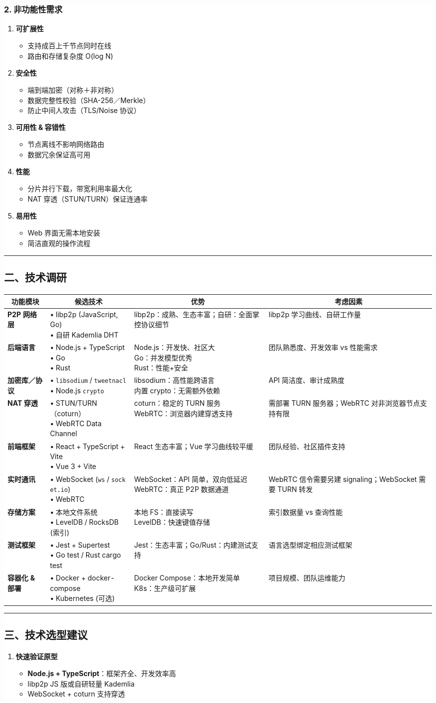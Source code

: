 ### 2. 非功能性需求

1. **可扩展性**

   * 支持成百上千节点同时在线
   * 路由和存储复杂度 O(log N)
2. **安全性**

   * 端到端加密（对称＋非对称）
   * 数据完整性校验（SHA-256／Merkle）
   * 防止中间人攻击（TLS/Noise 协议）
3. **可用性 & 容错性**

   * 节点离线不影响网络路由
   * 数据冗余保证高可用
4. **性能**

   * 分片并行下载，带宽利用率最大化
   * NAT 穿透（STUN/TURN）保证连通率
5. **易用性**

   * Web 界面无需本地安装
   * 简洁直观的操作流程

---

## 二、技术调研

| 功能模块         | 候选技术                                              | 优势                                           | 考虑因素                                         |
| ------------ | ------------------------------------------------- | -------------------------------------------- | -------------------------------------------- |
| **P2P 网络层**  | • libp2p (JavaScript, Go)<br>• 自研 Kademlia DHT    | libp2p：成熟、生态丰富；自研：全面掌控协议细节                   | libp2p 学习曲线、自研工作量                            |
| **后端语言**     | • Node.js + TypeScript<br>• Go<br>• Rust          | Node.js：开发快、社区大<br>Go：并发模型优秀<br>Rust：性能+安全   | 团队熟悉度、开发效率 vs 性能需求                           |
| **加密库／协议**   | • `libsodium` / `tweetnacl`<br>• Node.js `crypto` | libsodium：高性能跨语言<br>内置 crypto：无需额外依赖         | API 简洁度、审计成熟度                                |
| **NAT 穿透**   | • STUN/TURN（coturn）<br>• WebRTC Data Channel      | coturn：稳定的 TURN 服务<br>WebRTC：浏览器内建穿透支持       | 需部署 TURN 服务器；WebRTC 对非浏览器节点支持有限              |
| **前端框架**     | • React + TypeScript + Vite<br>• Vue 3 + Vite     | React 生态丰富；Vue 学习曲线较平缓                       | 团队经验、社区插件支持                                  |
| **实时通讯**     | • WebSocket (`ws` / `socket.io`)<br>• WebRTC      | WebSocket：API 简单，双向低延迟<br>WebRTC：真正 P2P 数据通道 | WebRTC 信令需要另建 signaling；WebSocket 需要 TURN 转发 |
| **存储方案**     | • 本地文件系统<br>• LevelDB / RocksDB (索引)              | 本地 FS：直接读写<br>LevelDB：快速键值存储                 | 索引数据量 vs 查询性能                                |
| **测试框架**     | • Jest + Supertest<br>• Go test / Rust cargo test | Jest：生态丰富；Go/Rust：内建测试支持                     | 语言选型绑定相应测试框架                                 |
| **容器化 & 部署** | • Docker + docker-compose<br>• Kubernetes (可选)    | Docker Compose：本地开发简单<br>K8s：生产级可扩展          | 项目规模、团队运维能力                                  |

---

## 三、技术选型建议

1. **快速验证原型**

   * **Node.js + TypeScript**：框架齐全、开发效率高
   * libp2p JS 版或自研轻量 Kademlia
   * WebSocket + coturn 支持穿透
